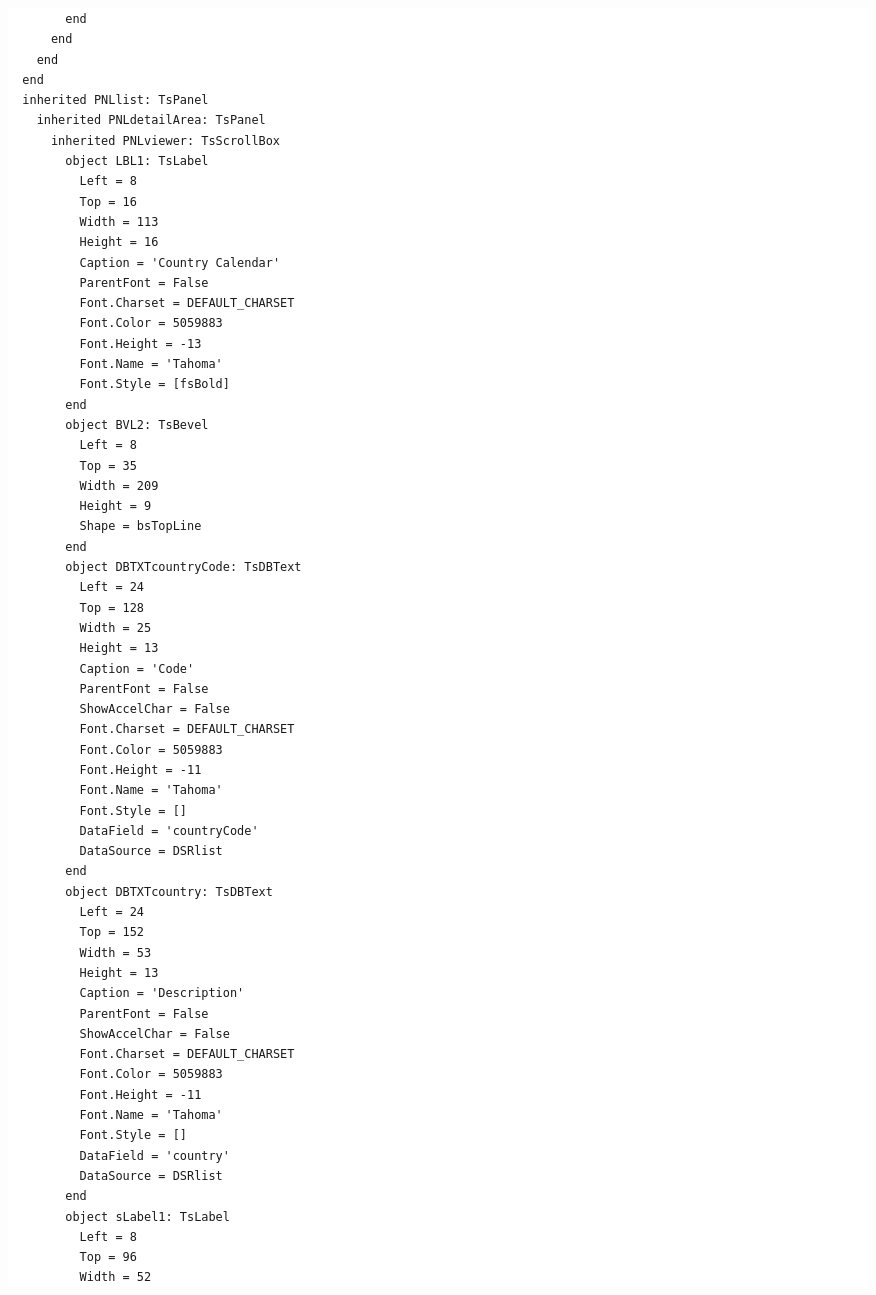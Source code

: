 ```
        end
      end
    end
  end
  inherited PNLlist: TsPanel
    inherited PNLdetailArea: TsPanel
      inherited PNLviewer: TsScrollBox
        object LBL1: TsLabel
          Left = 8
          Top = 16
          Width = 113
          Height = 16
          Caption = 'Country Calendar'
          ParentFont = False
          Font.Charset = DEFAULT_CHARSET
          Font.Color = 5059883
          Font.Height = -13
          Font.Name = 'Tahoma'
          Font.Style = [fsBold]
        end
        object BVL2: TsBevel
          Left = 8
          Top = 35
          Width = 209
          Height = 9
          Shape = bsTopLine
        end
        object DBTXTcountryCode: TsDBText
          Left = 24
          Top = 128
          Width = 25
          Height = 13
          Caption = 'Code'
          ParentFont = False
          ShowAccelChar = False
          Font.Charset = DEFAULT_CHARSET
          Font.Color = 5059883
          Font.Height = -11
          Font.Name = 'Tahoma'
          Font.Style = []
          DataField = 'countryCode'
          DataSource = DSRlist
        end
        object DBTXTcountry: TsDBText
          Left = 24
          Top = 152
          Width = 53
          Height = 13
          Caption = 'Description'
          ParentFont = False
          ShowAccelChar = False
          Font.Charset = DEFAULT_CHARSET
          Font.Color = 5059883
          Font.Height = -11
          Font.Name = 'Tahoma'
          Font.Style = []
          DataField = 'country'
          DataSource = DSRlist
        end
        object sLabel1: TsLabel
          Left = 8
          Top = 96
          Width = 52
```